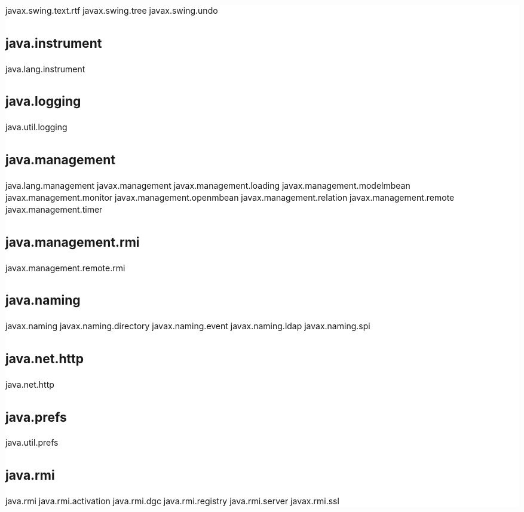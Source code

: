 javax.swing.text.rtf
javax.swing.tree
javax.swing.undo

## java.instrument

java.lang.instrument

## java.logging

java.util.logging

## java.management

java.lang.management
javax.management
javax.management.loading
javax.management.modelmbean
javax.management.monitor
javax.management.openmbean
javax.management.relation
javax.management.remote
javax.management.timer

## java.management.rmi

javax.management.remote.rmi

## java.naming

javax.naming
javax.naming.directory
javax.naming.event
javax.naming.ldap
javax.naming.spi

## java.net.http

java.net.http

## java.prefs

java.util.prefs

## java.rmi

java.rmi
java.rmi.activation
java.rmi.dgc
java.rmi.registry
java.rmi.server
javax.rmi.ssl
